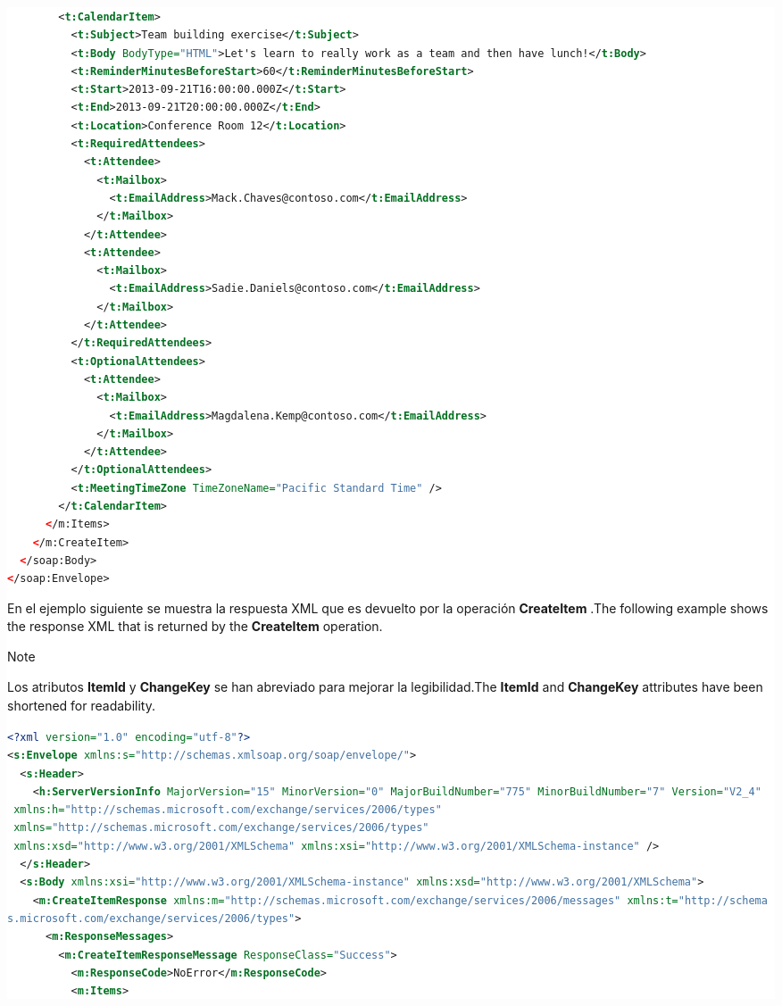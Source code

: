 ```XML
        <t:CalendarItem>
          <t:Subject>Team building exercise</t:Subject>
          <t:Body BodyType="HTML">Let's learn to really work as a team and then have lunch!</t:Body>
          <t:ReminderMinutesBeforeStart>60</t:ReminderMinutesBeforeStart>
          <t:Start>2013-09-21T16:00:00.000Z</t:Start>
          <t:End>2013-09-21T20:00:00.000Z</t:End>
          <t:Location>Conference Room 12</t:Location>
          <t:RequiredAttendees>
            <t:Attendee>
              <t:Mailbox>
                <t:EmailAddress>Mack.Chaves@contoso.com</t:EmailAddress>
              </t:Mailbox>
            </t:Attendee>
            <t:Attendee>
              <t:Mailbox>
                <t:EmailAddress>Sadie.Daniels@contoso.com</t:EmailAddress>
              </t:Mailbox>
            </t:Attendee>
          </t:RequiredAttendees>
          <t:OptionalAttendees>
            <t:Attendee>
              <t:Mailbox>
                <t:EmailAddress>Magdalena.Kemp@contoso.com</t:EmailAddress>
              </t:Mailbox>
            </t:Attendee>
          </t:OptionalAttendees>
          <t:MeetingTimeZone TimeZoneName="Pacific Standard Time" />
        </t:CalendarItem>
      </m:Items>
    </m:CreateItem>
  </soap:Body>
</soap:Envelope>
```

<span data-ttu-id="d7c88-148">En el ejemplo siguiente se muestra la respuesta XML que es devuelto por la operación **CreateItem** .</span><span class="sxs-lookup"><span data-stu-id="d7c88-148">The following example shows the response XML that is returned by the **CreateItem** operation.</span></span> 
  
> [!NOTE]
> <span data-ttu-id="d7c88-149">Los atributos **ItemId** y **ChangeKey** se han abreviado para mejorar la legibilidad.</span><span class="sxs-lookup"><span data-stu-id="d7c88-149">The **ItemId** and **ChangeKey** attributes have been shortened for readability.</span></span> 
  
```XML
<?xml version="1.0" encoding="utf-8"?>
<s:Envelope xmlns:s="http://schemas.xmlsoap.org/soap/envelope/">
  <s:Header>
    <h:ServerVersionInfo MajorVersion="15" MinorVersion="0" MajorBuildNumber="775" MinorBuildNumber="7" Version="V2_4" 
 xmlns:h="http://schemas.microsoft.com/exchange/services/2006/types" 
 xmlns="http://schemas.microsoft.com/exchange/services/2006/types" 
 xmlns:xsd="http://www.w3.org/2001/XMLSchema" xmlns:xsi="http://www.w3.org/2001/XMLSchema-instance" />
  </s:Header>
  <s:Body xmlns:xsi="http://www.w3.org/2001/XMLSchema-instance" xmlns:xsd="http://www.w3.org/2001/XMLSchema">
    <m:CreateItemResponse xmlns:m="http://schemas.microsoft.com/exchange/services/2006/messages" xmlns:t="http://schemas.microsoft.com/exchange/services/2006/types">
      <m:ResponseMessages>
        <m:CreateItemResponseMessage ResponseClass="Success">
          <m:ResponseCode>NoError</m:ResponseCode>
          <m:Items>
```